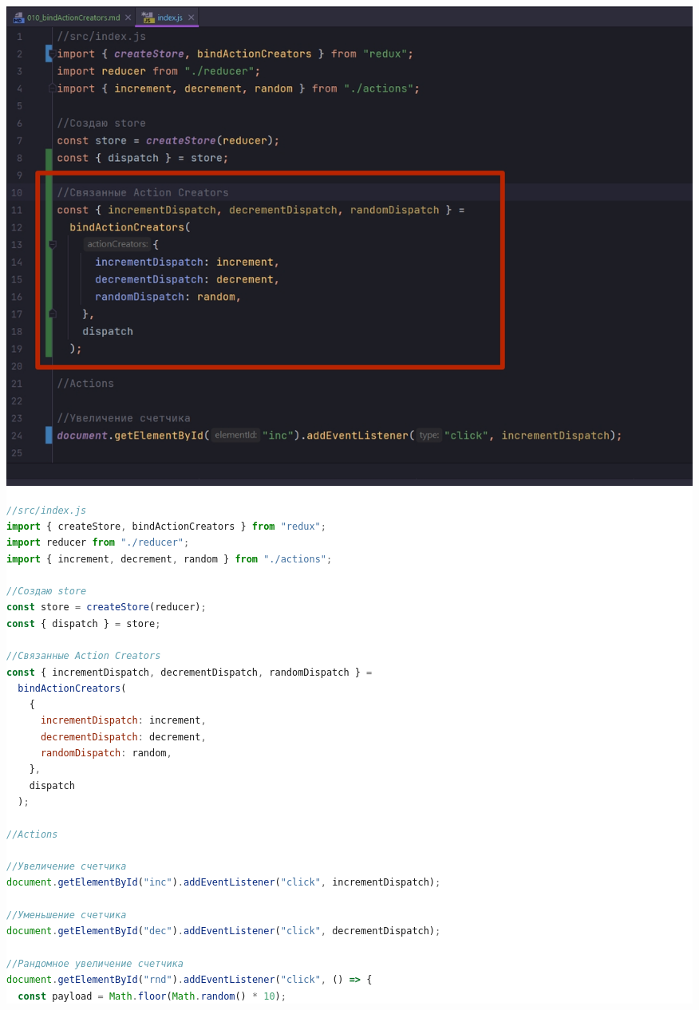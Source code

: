 ![](img/011.jpg)

```js
//src/index.js
import { createStore, bindActionCreators } from "redux";
import reducer from "./reducer";
import { increment, decrement, random } from "./actions";

//Создаю store
const store = createStore(reducer);
const { dispatch } = store;

//Связанные Action Creators
const { incrementDispatch, decrementDispatch, randomDispatch } =
  bindActionCreators(
    {
      incrementDispatch: increment,
      decrementDispatch: decrement,
      randomDispatch: random,
    },
    dispatch
  );

//Actions

//Увеличение счетчика
document.getElementById("inc").addEventListener("click", incrementDispatch);

//Уменьшение счетчика
document.getElementById("dec").addEventListener("click", decrementDispatch);

//Рандомное увеличение счетчика
document.getElementById("rnd").addEventListener("click", () => {
  const payload = Math.floor(Math.random() * 10);
```